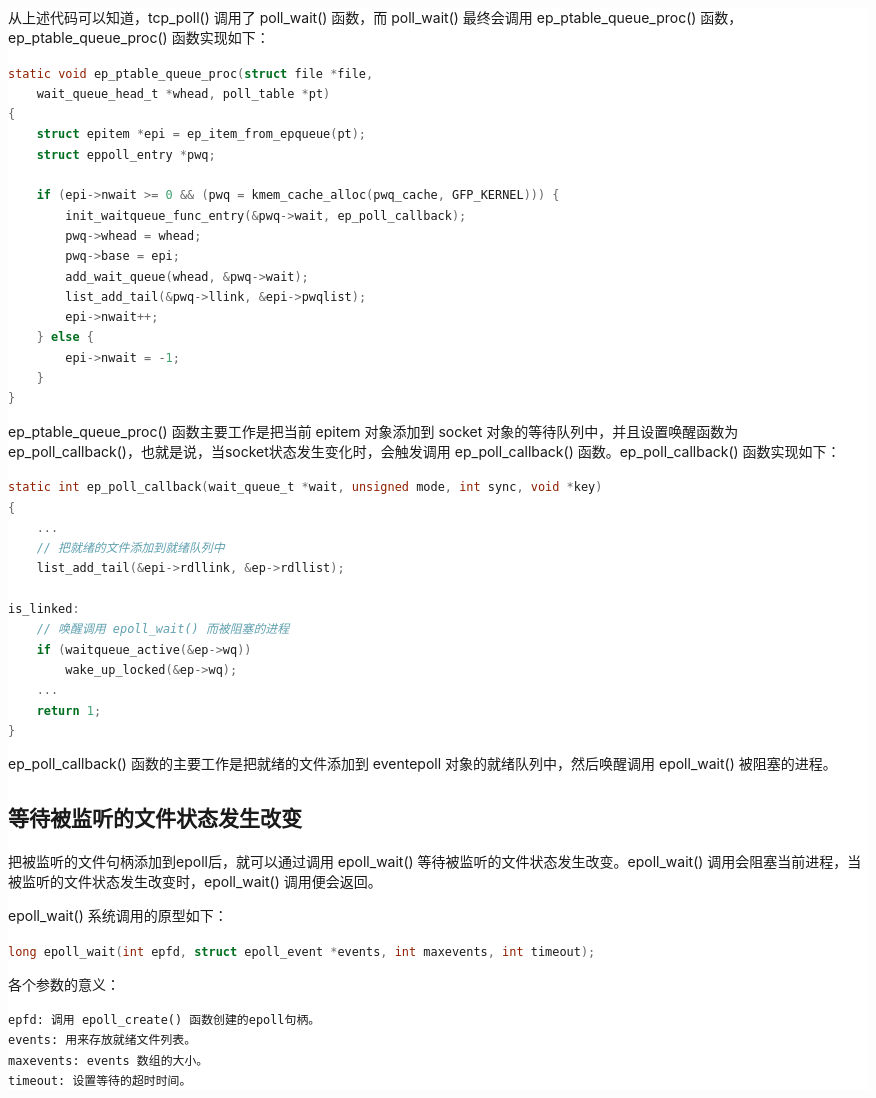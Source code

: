 从上述代码可以知道，tcp_poll() 调用了 poll_wait() 函数，而 poll_wait() 最终会调用 ep_ptable_queue_proc() 函数，ep_ptable_queue_proc() 函数实现如下：
```c
static void ep_ptable_queue_proc(struct file *file, 
    wait_queue_head_t *whead, poll_table *pt)
{
    struct epitem *epi = ep_item_from_epqueue(pt);
    struct eppoll_entry *pwq;

    if (epi->nwait >= 0 && (pwq = kmem_cache_alloc(pwq_cache, GFP_KERNEL))) {
        init_waitqueue_func_entry(&pwq->wait, ep_poll_callback);
        pwq->whead = whead;
        pwq->base = epi;
        add_wait_queue(whead, &pwq->wait);
        list_add_tail(&pwq->llink, &epi->pwqlist);
        epi->nwait++;
    } else {
        epi->nwait = -1;
    }
}
```
ep_ptable_queue_proc() 函数主要工作是把当前 epitem 对象添加到 socket 对象的等待队列中，并且设置唤醒函数为 ep_poll_callback()，也就是说，当socket状态发生变化时，会触发调用 ep_poll_callback() 函数。ep_poll_callback() 函数实现如下：
```c
static int ep_poll_callback(wait_queue_t *wait, unsigned mode, int sync, void *key)
{
    ...
    // 把就绪的文件添加到就绪队列中
    list_add_tail(&epi->rdllink, &ep->rdllist);

is_linked:
    // 唤醒调用 epoll_wait() 而被阻塞的进程
    if (waitqueue_active(&ep->wq))
        wake_up_locked(&ep->wq);
    ...
    return 1;
}
```
ep_poll_callback() 函数的主要工作是把就绪的文件添加到 eventepoll 对象的就绪队列中，然后唤醒调用 epoll_wait() 被阻塞的进程。

## 等待被监听的文件状态发生改变
把被监听的文件句柄添加到epoll后，就可以通过调用 epoll_wait() 等待被监听的文件状态发生改变。epoll_wait() 调用会阻塞当前进程，当被监听的文件状态发生改变时，epoll_wait() 调用便会返回。

epoll_wait() 系统调用的原型如下：
```c
long epoll_wait(int epfd, struct epoll_event *events, int maxevents, int timeout);
```
各个参数的意义：

    epfd: 调用 epoll_create() 函数创建的epoll句柄。
    events: 用来存放就绪文件列表。
    maxevents: events 数组的大小。
    timeout: 设置等待的超时时间。
